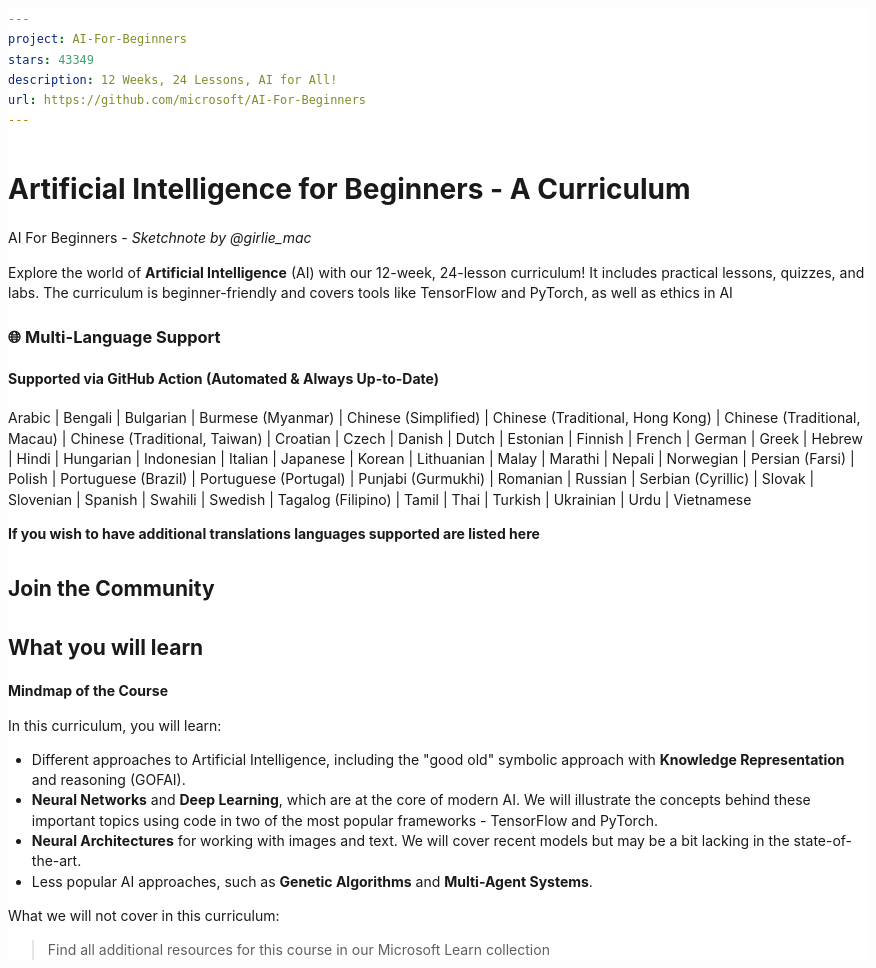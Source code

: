 ```yaml
---
project: AI-For-Beginners
stars: 43349
description: 12 Weeks, 24 Lessons, AI for All!
url: https://github.com/microsoft/AI-For-Beginners
---
```


Artificial Intelligence for Beginners - A Curriculum
====================================================

AI For Beginners - _Sketchnote by @girlie\_mac_

Explore the world of **Artificial Intelligence** (AI) with our 12-week, 24-lesson curriculum! It includes practical lessons, quizzes, and labs. The curriculum is beginner-friendly and covers tools like TensorFlow and PyTorch, as well as ethics in AI

### 🌐 Multi-Language Support

#### Supported via GitHub Action (Automated & Always Up-to-Date)

Arabic | Bengali | Bulgarian | Burmese (Myanmar) | Chinese (Simplified) | Chinese (Traditional, Hong Kong) | Chinese (Traditional, Macau) | Chinese (Traditional, Taiwan) | Croatian | Czech | Danish | Dutch | Estonian | Finnish | French | German | Greek | Hebrew | Hindi | Hungarian | Indonesian | Italian | Japanese | Korean | Lithuanian | Malay | Marathi | Nepali | Norwegian | Persian (Farsi) | Polish | Portuguese (Brazil) | Portuguese (Portugal) | Punjabi (Gurmukhi) | Romanian | Russian | Serbian (Cyrillic) | Slovak | Slovenian | Spanish | Swahili | Swedish | Tagalog (Filipino) | Tamil | Thai | Turkish | Ukrainian | Urdu | Vietnamese

**If you wish to have additional translations languages supported are listed here**

Join the Community
------------------

What you will learn
-------------------

**Mindmap of the Course**

In this curriculum, you will learn:

-   Different approaches to Artificial Intelligence, including the "good old" symbolic approach with **Knowledge Representation** and reasoning (GOFAI).
-   **Neural Networks** and **Deep Learning**, which are at the core of modern AI. We will illustrate the concepts behind these important topics using code in two of the most popular frameworks - TensorFlow and PyTorch.
-   **Neural Architectures** for working with images and text. We will cover recent models but may be a bit lacking in the state-of-the-art.
-   Less popular AI approaches, such as **Genetic Algorithms** and **Multi-Agent Systems**.

What we will not cover in this curriculum:

> Find all additional resources for this course in our Microsoft Learn collection

